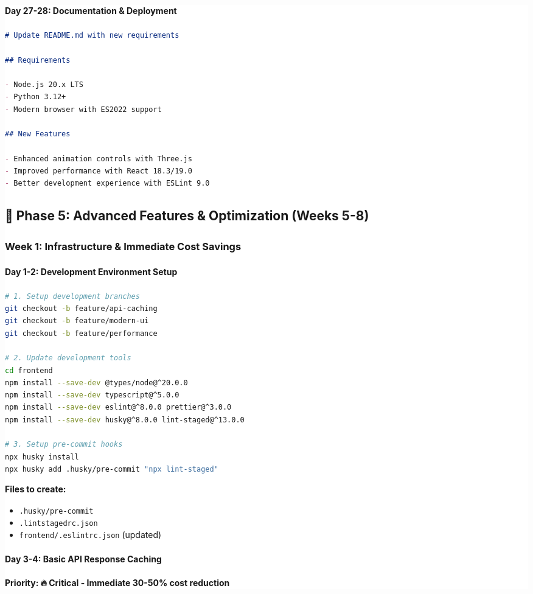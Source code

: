 #### **Day 27-28: Documentation & Deployment**

```markdown
# Update README.md with new requirements

## Requirements

- Node.js 20.x LTS
- Python 3.12+
- Modern browser with ES2022 support

## New Features

- Enhanced animation controls with Three.js
- Improved performance with React 18.3/19.0
- Better development experience with ESLint 9.0
```

## 🚀 **Phase 5: Advanced Features & Optimization (Weeks 5-8)**

### **Week 1: Infrastructure & Immediate Cost Savings**

#### **Day 1-2: Development Environment Setup**

```bash
# 1. Setup development branches
git checkout -b feature/api-caching
git checkout -b feature/modern-ui
git checkout -b feature/performance

# 2. Update development tools
cd frontend
npm install --save-dev @types/node@^20.0.0
npm install --save-dev typescript@^5.0.0
npm install --save-dev eslint@^8.0.0 prettier@^3.0.0
npm install --save-dev husky@^8.0.0 lint-staged@^13.0.0

# 3. Setup pre-commit hooks
npx husky install
npx husky add .husky/pre-commit "npx lint-staged"
```

**Files to create:**

- `.husky/pre-commit`
- `.lintstagedrc.json`
- `frontend/.eslintrc.json` (updated)

#### **Day 3-4: Basic API Response Caching**

**Priority: 🔥 Critical - Immediate 30-50% cost reduction**
